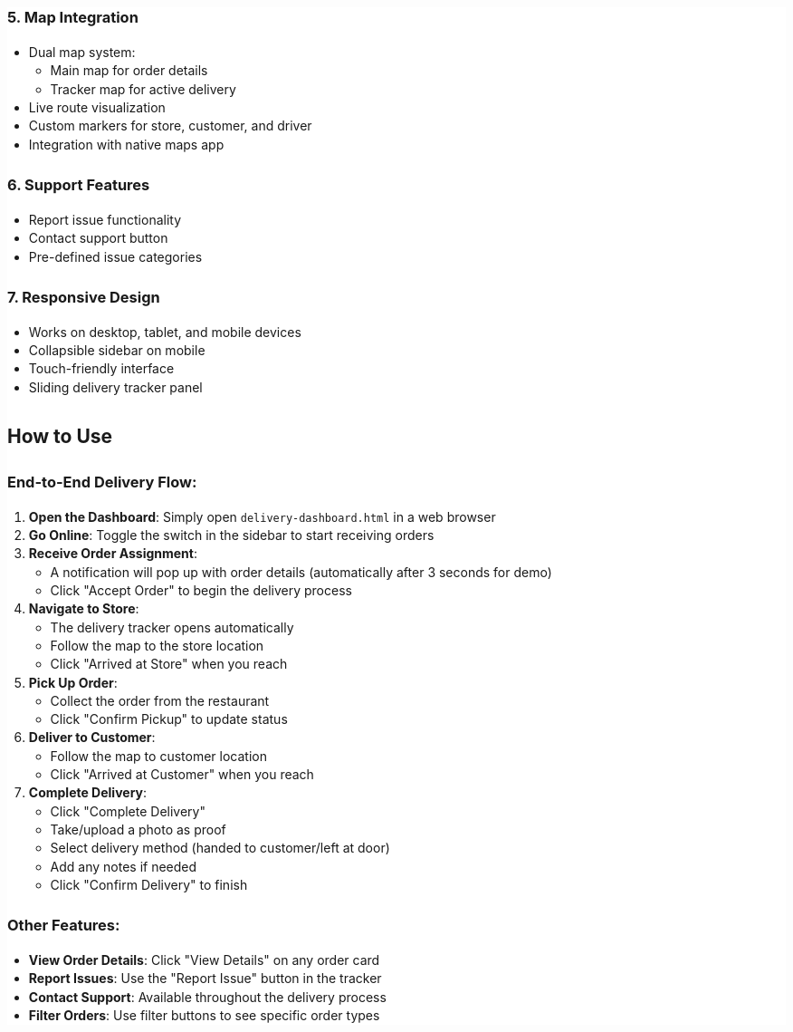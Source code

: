 ### 5. **Map Integration**
- Dual map system:
  - Main map for order details
  - Tracker map for active delivery
- Live route visualization
- Custom markers for store, customer, and driver
- Integration with native maps app

### 6. **Support Features**
- Report issue functionality
- Contact support button
- Pre-defined issue categories

### 7. **Responsive Design**
- Works on desktop, tablet, and mobile devices
- Collapsible sidebar on mobile
- Touch-friendly interface
- Sliding delivery tracker panel

## How to Use

### End-to-End Delivery Flow:

1. **Open the Dashboard**: Simply open `delivery-dashboard.html` in a web browser
2. **Go Online**: Toggle the switch in the sidebar to start receiving orders
3. **Receive Order Assignment**: 
   - A notification will pop up with order details (automatically after 3 seconds for demo)
   - Click "Accept Order" to begin the delivery process
4. **Navigate to Store**:
   - The delivery tracker opens automatically
   - Follow the map to the store location
   - Click "Arrived at Store" when you reach
5. **Pick Up Order**:
   - Collect the order from the restaurant
   - Click "Confirm Pickup" to update status
6. **Deliver to Customer**:
   - Follow the map to customer location
   - Click "Arrived at Customer" when you reach
7. **Complete Delivery**:
   - Click "Complete Delivery"
   - Take/upload a photo as proof
   - Select delivery method (handed to customer/left at door)
   - Add any notes if needed
   - Click "Confirm Delivery" to finish

### Other Features:
- **View Order Details**: Click "View Details" on any order card
- **Report Issues**: Use the "Report Issue" button in the tracker
- **Contact Support**: Available throughout the delivery process
- **Filter Orders**: Use filter buttons to see specific order types
